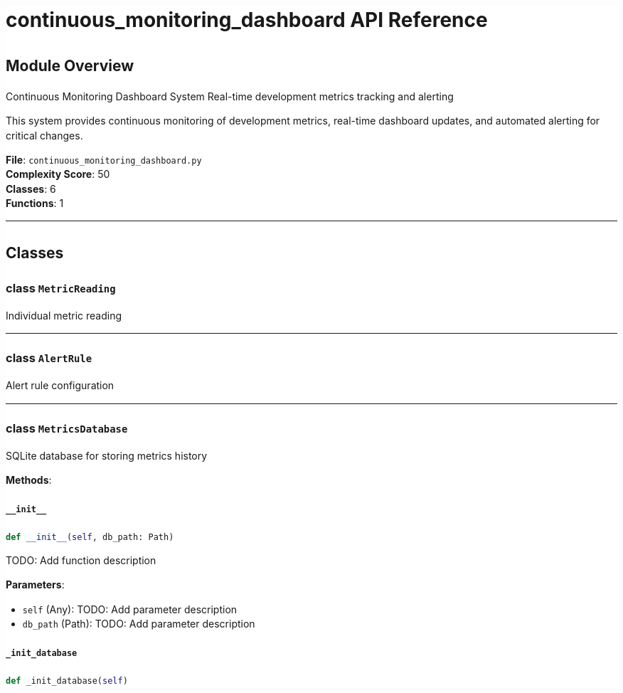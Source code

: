# continuous_monitoring_dashboard API Reference

## Module Overview
Continuous Monitoring Dashboard System
Real-time development metrics tracking and alerting

This system provides continuous monitoring of development metrics,
real-time dashboard updates, and automated alerting for critical changes.

**File**: `continuous_monitoring_dashboard.py`  
**Complexity Score**: 50  
**Classes**: 6  
**Functions**: 1

---

## Classes

### class `MetricReading`

Individual metric reading

---

### class `AlertRule`

Alert rule configuration

---

### class `MetricsDatabase`

SQLite database for storing metrics history

**Methods**:

#### `__init__`

```python
def __init__(self, db_path: Path)
```

TODO: Add function description

**Parameters**:
- `self` (Any): TODO: Add parameter description
- `db_path` (Path): TODO: Add parameter description

#### `_init_database`

```python
def _init_database(self)
```

